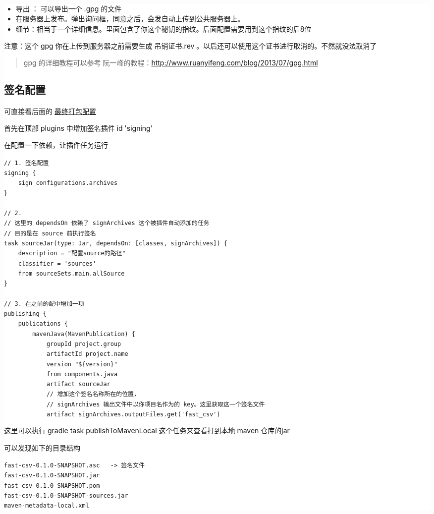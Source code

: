 - 导出 ： 可以导出一个 .gpg 的文件
- 在服务器上发布。弹出询问框，同意之后，会发自动上传到公共服务器上。
- 细节：相当于一个详细信息。里面包含了你这个秘钥的指纹。后面配置需要用到这个指纹的后8位

注意：这个 gpg 你在上传到服务器之前需要生成 吊销证书.rev 。以后还可以使用这个证书进行取消的。不然就没法取消了

> gpg 的详细教程可以参考 阮一峰的教程：http://www.ruanyifeng.com/blog/2013/07/gpg.html



## 签名配置
可直接看后面的 [最终打包配置](./push-to-maven.md#最终的打包配置 "最终的打包配置")

首先在顶部 plugins 中增加签名插件     id 'signing'

在配置一下依赖，让插件任务运行
```
// 1. 签名配置
signing {
    sign configurations.archives
}

// 2.
// 这里的 dependsOn 依赖了 signArchives 这个被插件自动添加的任务
// 目的是在 source 前执行签名
task sourceJar(type: Jar, dependsOn: [classes, signArchives]) {
    description = "配置source的路径"
    classifier = 'sources'
    from sourceSets.main.allSource
}

// 3. 在之前的配中增加一项
publishing {
    publications {
        mavenJava(MavenPublication) {
            groupId project.group
            artifactId project.name
            version "${version}"
            from components.java
            artifact sourceJar
            // 增加这个签名名称所在的位置，
            // signArchives 输出文件中以你项目名作为的 key。这里获取这一个签名文件
            artifact signArchives.outputFiles.get('fast_csv')

```

这里可以执行 gradle task publishToMavenLocal 这个任务来查看打到本地 maven 仓库的jar

可以发现如下的目录结构
```
fast-csv-0.1.0-SNAPSHOT.asc   -> 签名文件
fast-csv-0.1.0-SNAPSHOT.jar
fast-csv-0.1.0-SNAPSHOT.pom
fast-csv-0.1.0-SNAPSHOT-sources.jar
maven-metadata-local.xml
```
